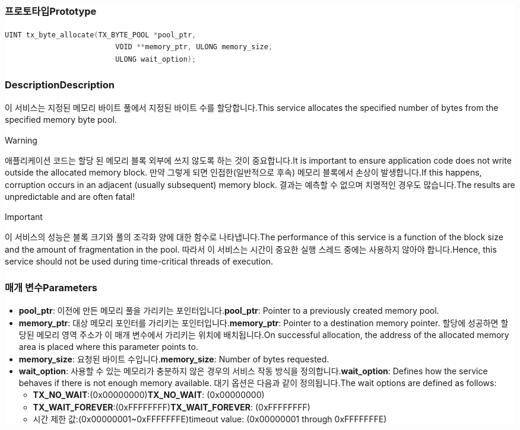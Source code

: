 ### <a name="prototype"></a><span data-ttu-id="38207-434">프로토타입</span><span class="sxs-lookup"><span data-stu-id="38207-434">Prototype</span></span>

```C
UINT tx_byte_allocate(TX_BYTE_POOL *pool_ptr,
                          VOID **memory_ptr, ULONG memory_size,
                          ULONG wait_option);
```
### <a name="description"></a><span data-ttu-id="38207-435">Description</span><span class="sxs-lookup"><span data-stu-id="38207-435">Description</span></span>

<span data-ttu-id="38207-436">이 서비스는 지정된 메모리 바이트 풀에서 지정된 바이트 수를 할당합니다.</span><span class="sxs-lookup"><span data-stu-id="38207-436">This service allocates the specified number of bytes from the specified memory byte pool.</span></span>

> [!WARNING]
> <span data-ttu-id="38207-437">애플리케이션 코드는 할당 된 메모리 블록 외부에 쓰지 않도록 하는 것이 중요합니다.</span><span class="sxs-lookup"><span data-stu-id="38207-437">It is important to ensure application code does not write outside the allocated memory block.</span></span> <span data-ttu-id="38207-438">만약 그렇게 되면 인접한(일반적으로 후속) 메모리 블록에서 손상이 발생합니다.</span><span class="sxs-lookup"><span data-stu-id="38207-438">If this happens, corruption occurs in an adjacent (usually subsequent) memory block.</span></span> <span data-ttu-id="38207-439">결과는 예측할 수 없으며 치명적인 경우도 많습니다.</span><span class="sxs-lookup"><span data-stu-id="38207-439">The results are unpredictable and are often fatal!</span></span>

> [!IMPORTANT]
> <span data-ttu-id="38207-440">이 서비스의 성능은 블록 크기와 풀의 조각화 양에 대한 함수로 나타냅니다.</span><span class="sxs-lookup"><span data-stu-id="38207-440">The performance of this service is a function of the block size and the amount of fragmentation in the pool.</span></span> <span data-ttu-id="38207-441">따라서 이 서비스는 시간이 중요한 실행 스레드 중에는 사용하지 않아야 합니다.</span><span class="sxs-lookup"><span data-stu-id="38207-441">Hence, this service should not be used during time-critical threads of execution.</span></span>

### <a name="parameters"></a><span data-ttu-id="38207-442">매개 변수</span><span class="sxs-lookup"><span data-stu-id="38207-442">Parameters</span></span>

- <span data-ttu-id="38207-443">**pool_ptr**: 이전에 만든 메모리 풀을 가리키는 포인터입니다.</span><span class="sxs-lookup"><span data-stu-id="38207-443">**pool_ptr**: Pointer to a previously created memory pool.</span></span>
- <span data-ttu-id="38207-444">**memory_ptr**: 대상 메모리 포인터를 가리키는 포인터입니다.</span><span class="sxs-lookup"><span data-stu-id="38207-444">**memory_ptr**: Pointer to a destination memory pointer.</span></span> <span data-ttu-id="38207-445">할당에 성공하면 할당된 메모리 영역 주소가 이 매개 변수에서 가리키는 위치에 배치됩니다.</span><span class="sxs-lookup"><span data-stu-id="38207-445">On successful allocation, the address of the allocated memory area is placed where this parameter points to.</span></span>
- <span data-ttu-id="38207-446">**memory_size**: 요청된 바이트 수입니다.</span><span class="sxs-lookup"><span data-stu-id="38207-446">**memory_size**: Number of bytes requested.</span></span>
- <span data-ttu-id="38207-447">**wait_option**: 사용할 수 있는 메모리가 충분하지 않은 경우의 서비스 작동 방식을 정의합니다.</span><span class="sxs-lookup"><span data-stu-id="38207-447">**wait_option**: Defines how the service behaves if there is not enough memory available.</span></span> <span data-ttu-id="38207-448">대기 옵션은 다음과 같이 정의됩니다.</span><span class="sxs-lookup"><span data-stu-id="38207-448">The wait options are defined as follows:</span></span>
    - <span data-ttu-id="38207-449">**TX_NO_WAIT**:(0x00000000)</span><span class="sxs-lookup"><span data-stu-id="38207-449">**TX_NO_WAIT**: (0x00000000)</span></span>
    - <span data-ttu-id="38207-450">**TX_WAIT_FOREVER**:(0xFFFFFFFF)</span><span class="sxs-lookup"><span data-stu-id="38207-450">**TX_WAIT_FOREVER**: (0xFFFFFFFF)</span></span>
    - <span data-ttu-id="38207-451">시간 제한 값:(0x00000001~0xFFFFFFFE)</span><span class="sxs-lookup"><span data-stu-id="38207-451">timeout value: (0x00000001 through 0xFFFFFFFE)</span></span>
